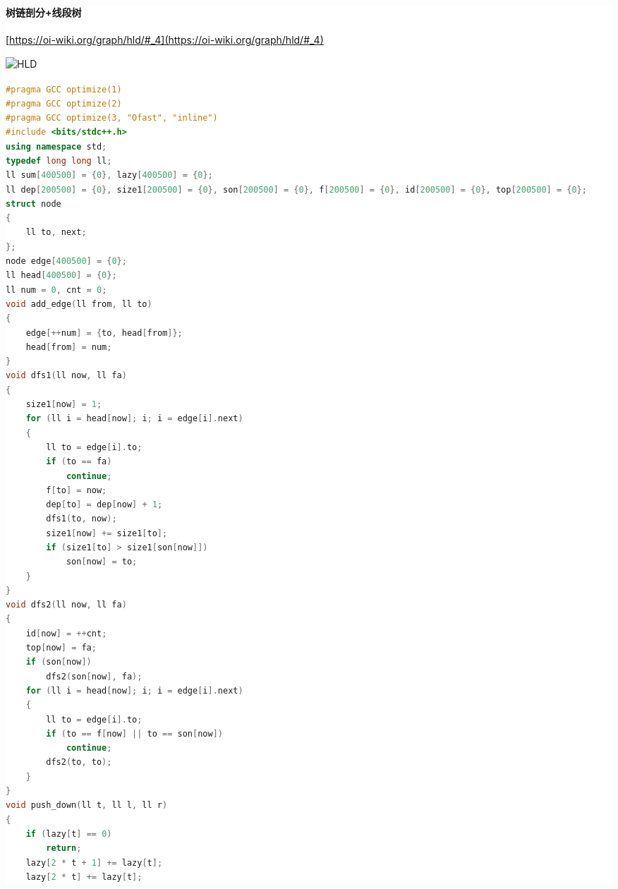 
#### 树链剖分+线段树

[https://oi-wiki.org/graph/hld/#_4](https://oi-wiki.org/graph/hld/#_4)

![HLD](https://oi-wiki.org/graph/images/hld.png)

```c++
#pragma GCC optimize(1)
#pragma GCC optimize(2)
#pragma GCC optimize(3, "Ofast", "inline")
#include <bits/stdc++.h>
using namespace std;
typedef long long ll;
ll sum[400500] = {0}, lazy[400500] = {0};
ll dep[200500] = {0}, size1[200500] = {0}, son[200500] = {0}, f[200500] = {0}, id[200500] = {0}, top[200500] = {0};
struct node
{
    ll to, next;
};
node edge[400500] = {0};
ll head[400500] = {0};
ll num = 0, cnt = 0;
void add_edge(ll from, ll to)
{
    edge[++num] = {to, head[from]};
    head[from] = num;
}
void dfs1(ll now, ll fa)
{
    size1[now] = 1;
    for (ll i = head[now]; i; i = edge[i].next)
    {
        ll to = edge[i].to;
        if (to == fa)
            continue;
        f[to] = now;
        dep[to] = dep[now] + 1;
        dfs1(to, now);
        size1[now] += size1[to];
        if (size1[to] > size1[son[now]])
            son[now] = to;
    }
}
void dfs2(ll now, ll fa)
{
    id[now] = ++cnt;
    top[now] = fa;
    if (son[now])
        dfs2(son[now], fa);
    for (ll i = head[now]; i; i = edge[i].next)
    {
        ll to = edge[i].to;
        if (to == f[now] || to == son[now])
            continue;
        dfs2(to, to);
    }
}
void push_down(ll t, ll l, ll r)
{
    if (lazy[t] == 0)
        return;
    lazy[2 * t + 1] += lazy[t];
    lazy[2 * t] += lazy[t];
```